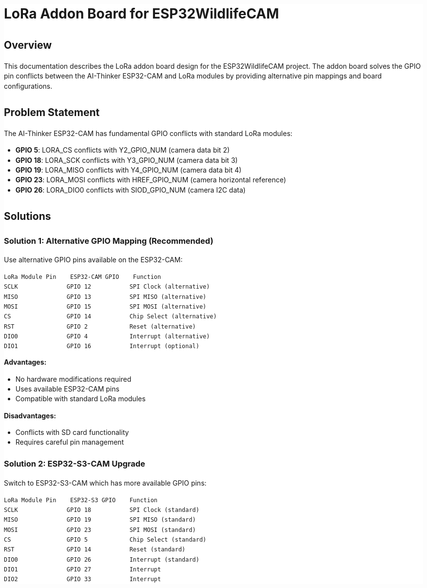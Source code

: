 # LoRa Addon Board for ESP32WildlifeCAM

## Overview

This documentation describes the LoRa addon board design for the ESP32WildlifeCAM project. The addon board solves the GPIO pin conflicts between the AI-Thinker ESP32-CAM and LoRa modules by providing alternative pin mappings and board configurations.

## Problem Statement

The AI-Thinker ESP32-CAM has fundamental GPIO conflicts with standard LoRa modules:

- **GPIO 5**: LORA_CS conflicts with Y2_GPIO_NUM (camera data bit 2)
- **GPIO 18**: LORA_SCK conflicts with Y3_GPIO_NUM (camera data bit 3)  
- **GPIO 19**: LORA_MISO conflicts with Y4_GPIO_NUM (camera data bit 4)
- **GPIO 23**: LORA_MOSI conflicts with HREF_GPIO_NUM (camera horizontal reference)
- **GPIO 26**: LORA_DIO0 conflicts with SIOD_GPIO_NUM (camera I2C data)

## Solutions

### Solution 1: Alternative GPIO Mapping (Recommended)

Use alternative GPIO pins available on the ESP32-CAM:

```
LoRa Module Pin    ESP32-CAM GPIO    Function
SCLK              GPIO 12           SPI Clock (alternative)
MISO              GPIO 13           SPI MISO (alternative) 
MOSI              GPIO 15           SPI MOSI (alternative)
CS                GPIO 14           Chip Select (alternative)
RST               GPIO 2            Reset (alternative)
DIO0              GPIO 4            Interrupt (alternative)
DIO1              GPIO 16           Interrupt (optional)
```

**Advantages:**
- No hardware modifications required
- Uses available ESP32-CAM pins
- Compatible with standard LoRa modules

**Disadvantages:**
- Conflicts with SD card functionality
- Requires careful pin management

### Solution 2: ESP32-S3-CAM Upgrade

Switch to ESP32-S3-CAM which has more available GPIO pins:

```
LoRa Module Pin    ESP32-S3 GPIO    Function
SCLK              GPIO 18           SPI Clock (standard)
MISO              GPIO 19           SPI MISO (standard)
MOSI              GPIO 23           SPI MOSI (standard)  
CS                GPIO 5            Chip Select (standard)
RST               GPIO 14           Reset (standard)
DIO0              GPIO 26           Interrupt (standard)
DIO1              GPIO 27           Interrupt
DIO2              GPIO 33           Interrupt
```
